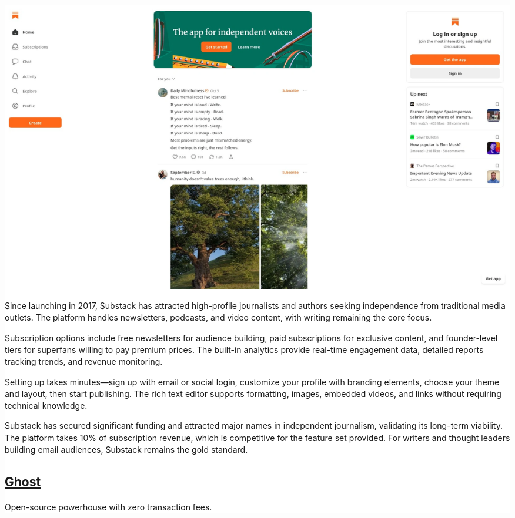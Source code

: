 ![Substack Screenshot](image/substack.webp)


Since launching in 2017, Substack has attracted high-profile journalists and authors seeking independence from traditional media outlets. The platform handles newsletters, podcasts, and video content, with writing remaining the core focus.

Subscription options include free newsletters for audience building, paid subscriptions for exclusive content, and founder-level tiers for superfans willing to pay premium prices. The built-in analytics provide real-time engagement data, detailed reports tracking trends, and revenue monitoring.

Setting up takes minutes—sign up with email or social login, customize your profile with branding elements, choose your theme and layout, then start publishing. The rich text editor supports formatting, images, embedded videos, and links without requiring technical knowledge.

Substack has secured significant funding and attracted major names in independent journalism, validating its long-term viability. The platform takes 10% of subscription revenue, which is competitive for the feature set provided. For writers and thought leaders building email audiences, Substack remains the gold standard.

## **[Ghost](https://ghost.org)**

Open-source powerhouse with zero transaction fees.

